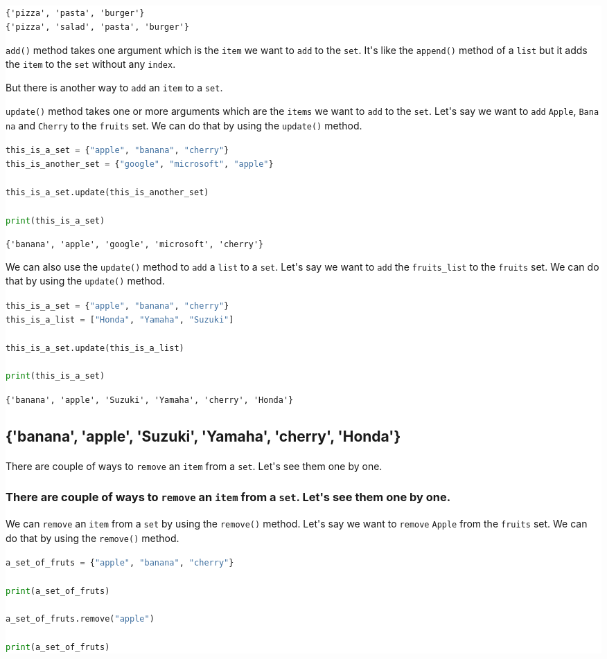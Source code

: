    {'pizza', 'pasta', 'burger'}
    {'pizza', 'salad', 'pasta', 'burger'}

`add()` method takes one argument which is the `item` we want to `add` to the `set`. It's like the `append()` method of a `list` but it adds the `item` to the `set` without any `index`.

But there is another way to `add` an `item` to a `set`.

`update()` method takes one or more arguments which are the `items` we want to `add` to the `set`. Let's say we want to `add` `Apple`, `Banana` and `Cherry` to the `fruits` set. We can do that by using the `update()` method.

```python
this_is_a_set = {"apple", "banana", "cherry"}
this_is_another_set = {"google", "microsoft", "apple"}

this_is_a_set.update(this_is_another_set)

print(this_is_a_set)
```

    {'banana', 'apple', 'google', 'microsoft', 'cherry'}

We can also use the `update()` method to `add` a `list` to a `set`. Let's say we want to `add` the `fruits_list` to the `fruits` set. We can do that by using the `update()` method.

```python
this_is_a_set = {"apple", "banana", "cherry"}
this_is_a_list = ["Honda", "Yamaha", "Suzuki"]

this_is_a_set.update(this_is_a_list)

print(this_is_a_set)
```

    {'banana', 'apple', 'Suzuki', 'Yamaha', 'cherry', 'Honda'}

## {'banana', 'apple', 'Suzuki', 'Yamaha', 'cherry', 'Honda'}

There are couple of ways to `remove` an `item` from a `set`. Let's see them one by one.

### There are couple of ways to `remove` an `item` from a `set`. Let's see them one by one.

We can `remove` an `item` from a `set` by using the `remove()` method. Let's say we want to `remove` `Apple` from the `fruits` set. We can do that by using the `remove()` method.

```python
a_set_of_fruts = {"apple", "banana", "cherry"}

print(a_set_of_fruts)

a_set_of_fruts.remove("apple")

print(a_set_of_fruts)
```
